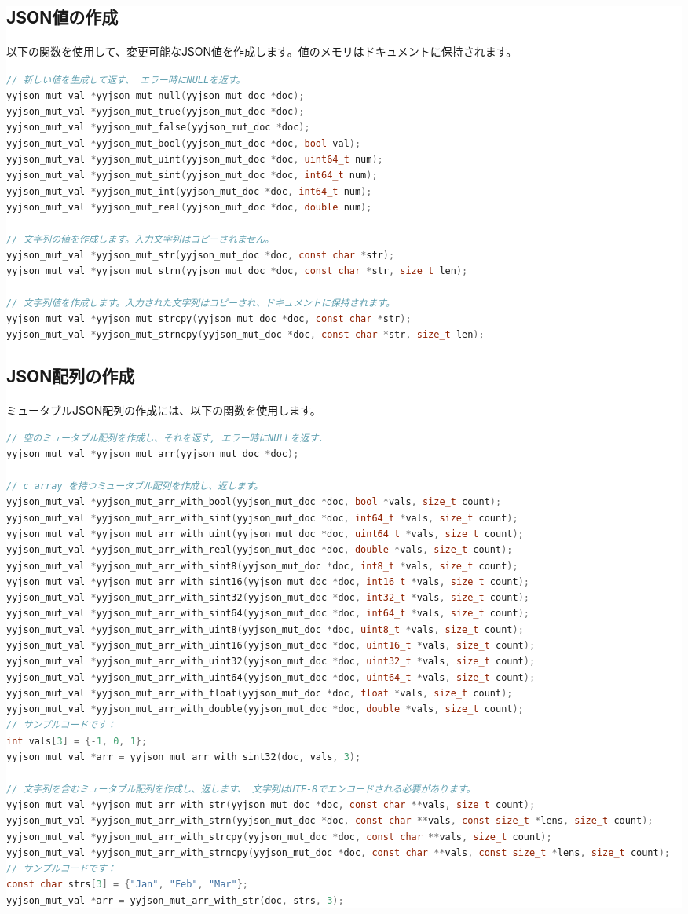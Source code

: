 ## JSON値の作成
以下の関数を使用して、変更可能なJSON値を作成します。値のメモリはドキュメントに保持されます。

```c
// 新しい値を生成して返す、 エラー時にNULLを返す。
yyjson_mut_val *yyjson_mut_null(yyjson_mut_doc *doc);
yyjson_mut_val *yyjson_mut_true(yyjson_mut_doc *doc);
yyjson_mut_val *yyjson_mut_false(yyjson_mut_doc *doc);
yyjson_mut_val *yyjson_mut_bool(yyjson_mut_doc *doc, bool val);
yyjson_mut_val *yyjson_mut_uint(yyjson_mut_doc *doc, uint64_t num);
yyjson_mut_val *yyjson_mut_sint(yyjson_mut_doc *doc, int64_t num);
yyjson_mut_val *yyjson_mut_int(yyjson_mut_doc *doc, int64_t num);
yyjson_mut_val *yyjson_mut_real(yyjson_mut_doc *doc, double num);

// 文字列の値を作成します。入力文字列はコピーされません。
yyjson_mut_val *yyjson_mut_str(yyjson_mut_doc *doc, const char *str);
yyjson_mut_val *yyjson_mut_strn(yyjson_mut_doc *doc, const char *str, size_t len);

// 文字列値を作成します。入力された文字列はコピーされ、ドキュメントに保持されます。
yyjson_mut_val *yyjson_mut_strcpy(yyjson_mut_doc *doc, const char *str);
yyjson_mut_val *yyjson_mut_strncpy(yyjson_mut_doc *doc, const char *str, size_t len);
```


## JSON配列の作成
ミュータブルJSON配列の作成には、以下の関数を使用します。

```c
// 空のミュータブル配列を作成し、それを返す, エラー時にNULLを返す.
yyjson_mut_val *yyjson_mut_arr(yyjson_mut_doc *doc);

// c array を持つミュータブル配列を作成し、返します。
yyjson_mut_val *yyjson_mut_arr_with_bool(yyjson_mut_doc *doc, bool *vals, size_t count);
yyjson_mut_val *yyjson_mut_arr_with_sint(yyjson_mut_doc *doc, int64_t *vals, size_t count);
yyjson_mut_val *yyjson_mut_arr_with_uint(yyjson_mut_doc *doc, uint64_t *vals, size_t count);
yyjson_mut_val *yyjson_mut_arr_with_real(yyjson_mut_doc *doc, double *vals, size_t count);
yyjson_mut_val *yyjson_mut_arr_with_sint8(yyjson_mut_doc *doc, int8_t *vals, size_t count);
yyjson_mut_val *yyjson_mut_arr_with_sint16(yyjson_mut_doc *doc, int16_t *vals, size_t count);
yyjson_mut_val *yyjson_mut_arr_with_sint32(yyjson_mut_doc *doc, int32_t *vals, size_t count);
yyjson_mut_val *yyjson_mut_arr_with_sint64(yyjson_mut_doc *doc, int64_t *vals, size_t count);
yyjson_mut_val *yyjson_mut_arr_with_uint8(yyjson_mut_doc *doc, uint8_t *vals, size_t count);
yyjson_mut_val *yyjson_mut_arr_with_uint16(yyjson_mut_doc *doc, uint16_t *vals, size_t count);
yyjson_mut_val *yyjson_mut_arr_with_uint32(yyjson_mut_doc *doc, uint32_t *vals, size_t count);
yyjson_mut_val *yyjson_mut_arr_with_uint64(yyjson_mut_doc *doc, uint64_t *vals, size_t count);
yyjson_mut_val *yyjson_mut_arr_with_float(yyjson_mut_doc *doc, float *vals, size_t count);
yyjson_mut_val *yyjson_mut_arr_with_double(yyjson_mut_doc *doc, double *vals, size_t count);
// サンプルコードです：
int vals[3] = {-1, 0, 1};
yyjson_mut_val *arr = yyjson_mut_arr_with_sint32(doc, vals, 3);

// 文字列を含むミュータブル配列を作成し、返します、 文字列はUTF-8でエンコードされる必要があります。
yyjson_mut_val *yyjson_mut_arr_with_str(yyjson_mut_doc *doc, const char **vals, size_t count);
yyjson_mut_val *yyjson_mut_arr_with_strn(yyjson_mut_doc *doc, const char **vals, const size_t *lens, size_t count);
yyjson_mut_val *yyjson_mut_arr_with_strcpy(yyjson_mut_doc *doc, const char **vals, size_t count);
yyjson_mut_val *yyjson_mut_arr_with_strncpy(yyjson_mut_doc *doc, const char **vals, const size_t *lens, size_t count);
// サンプルコードです：
const char strs[3] = {"Jan", "Feb", "Mar"};
yyjson_mut_val *arr = yyjson_mut_arr_with_str(doc, strs, 3);
```
